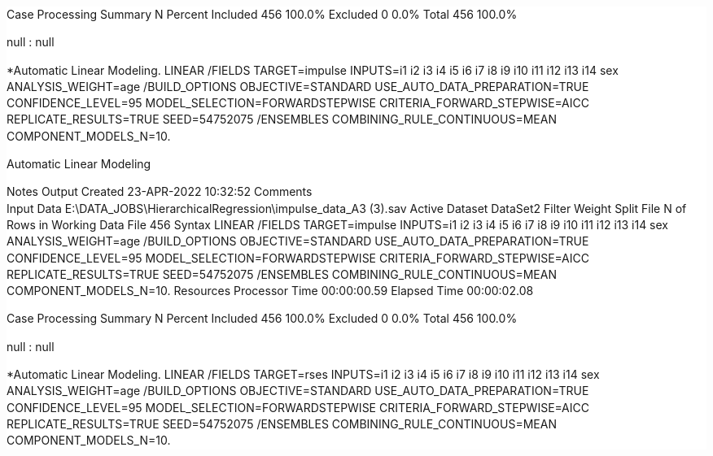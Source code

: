 
Case Processing Summary
	N	Percent
Included	456	100.0%
Excluded	0	0.0%
Total	456	100.0%

 

null : null

 


*Automatic Linear Modeling.
LINEAR
  /FIELDS TARGET=impulse INPUTS=i1 i2 i3 i4 i5 i6 i7 i8 i9 i10 i11 i12 i13 i14 sex ANALYSIS_WEIGHT=age
  /BUILD_OPTIONS OBJECTIVE=STANDARD USE_AUTO_DATA_PREPARATION=TRUE CONFIDENCE_LEVEL=95 MODEL_SELECTION=FORWARDSTEPWISE CRITERIA_FORWARD_STEPWISE=AICC REPLICATE_RESULTS=TRUE SEED=54752075
  /ENSEMBLES COMBINING_RULE_CONTINUOUS=MEAN COMPONENT_MODELS_N=10.




Automatic Linear Modeling



Notes
Output Created	23-APR-2022 10:32:52
Comments	
Input	Data	E:\DATA_JOBS\HierarchicalRegression\impulse_data_A3 (3).sav
	Active Dataset	DataSet2
	Filter	<none>
	Weight	<none>
	Split File	<none>
	N of Rows in Working Data File	456
Syntax	LINEAR
  /FIELDS TARGET=impulse INPUTS=i1 i2 i3 i4 i5 i6 i7 i8 i9 i10 i11 i12 i13 i14 sex ANALYSIS_WEIGHT=age
  /BUILD_OPTIONS OBJECTIVE=STANDARD USE_AUTO_DATA_PREPARATION=TRUE CONFIDENCE_LEVEL=95 MODEL_SELECTION=FORWARDSTEPWISE CRITERIA_FORWARD_STEPWISE=AICC REPLICATE_RESULTS=TRUE SEED=54752075
  /ENSEMBLES COMBINING_RULE_CONTINUOUS=MEAN COMPONENT_MODELS_N=10.
Resources	Processor Time	00:00:00.59
	Elapsed Time	00:00:02.08


Case Processing Summary
	N	Percent
Included	456	100.0%
Excluded	0	0.0%
Total	456	100.0%

 

null : null

 


*Automatic Linear Modeling.
LINEAR
  /FIELDS TARGET=rses INPUTS=i1 i2 i3 i4 i5 i6 i7 i8 i9 i10 i11 i12 i13 i14 sex ANALYSIS_WEIGHT=age
  /BUILD_OPTIONS OBJECTIVE=STANDARD USE_AUTO_DATA_PREPARATION=TRUE CONFIDENCE_LEVEL=95 MODEL_SELECTION=FORWARDSTEPWISE CRITERIA_FORWARD_STEPWISE=AICC REPLICATE_RESULTS=TRUE SEED=54752075
  /ENSEMBLES COMBINING_RULE_CONTINUOUS=MEAN COMPONENT_MODELS_N=10.
